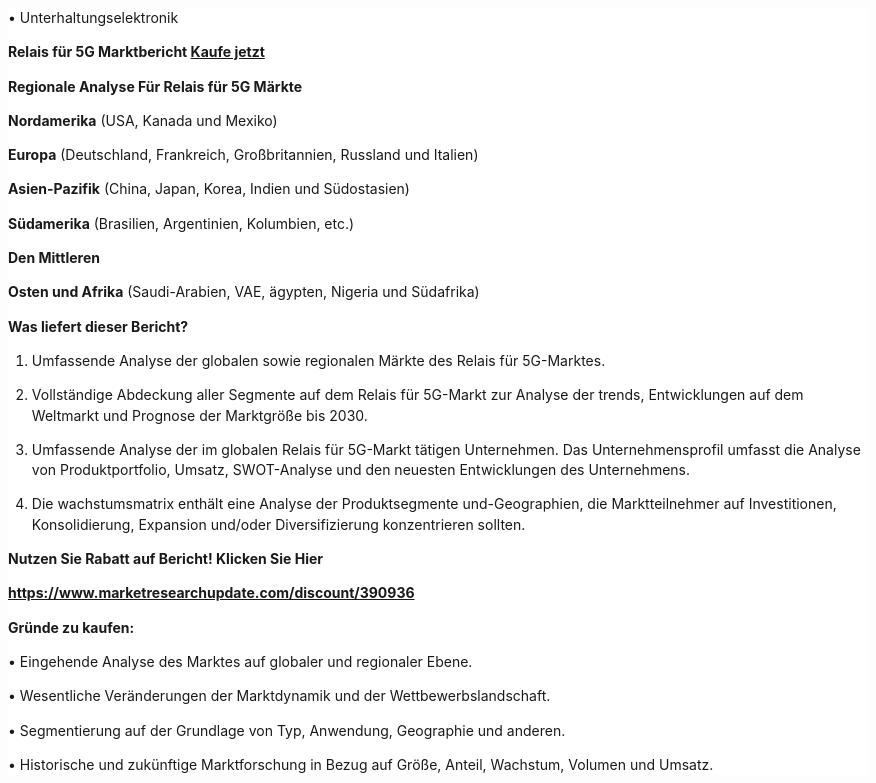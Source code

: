 • Unterhaltungselektronik



<strong>Relais für 5G Marktbericht <a href=https://www.marketresearchupdate.com/buynow/390936>Kaufe jetzt</a></strong>



<strong>Regionale Analyse Für Relais für 5G Märkte</strong>



<strong>Nordamerika</strong> (USA, Kanada und Mexiko)



<strong>Europa</strong> (Deutschland, Frankreich, Großbritannien, Russland und Italien)



<strong>Asien-Pazifik</strong> (China, Japan, Korea, Indien und Südostasien)



<strong>Südamerika</strong> (Brasilien, Argentinien, Kolumbien, etc.)



<strong>Den Mittleren</strong> 

<strong>Osten und Afrika</strong> (Saudi-Arabien, VAE, ägypten, Nigeria und Südafrika)



<strong>Was liefert dieser Bericht?</strong>

1. Umfassende Analyse der globalen sowie regionalen Märkte des Relais für 5G-Marktes.

2. Vollständige Abdeckung aller Segmente auf dem Relais für 5G-Markt zur Analyse der trends, Entwicklungen auf dem Weltmarkt und Prognose der Marktgröße bis 2030.

3. Umfassende Analyse der im globalen Relais für 5G-Markt tätigen Unternehmen. Das Unternehmensprofil umfasst die Analyse von Produktportfolio, Umsatz, SWOT-Analyse und den neuesten Entwicklungen des Unternehmens.

4. Die wachstumsmatrix enthält eine Analyse der Produktsegmente und-Geographien, die Marktteilnehmer auf Investitionen, Konsolidierung, Expansion und/oder Diversifizierung konzentrieren sollten.



<strong>Nutzen Sie Rabatt auf Bericht! Klicken Sie Hier
</strong>

<strong><a href=https://www.marketresearchupdate.com/discount/390936>https://www.marketresearchupdate.com/discount/390936</b></u></font></strong></a>



<strong>Gründe zu kaufen:</strong>

• Eingehende Analyse des Marktes auf globaler und regionaler Ebene.

• Wesentliche Veränderungen der Marktdynamik und der Wettbewerbslandschaft.

• Segmentierung auf der Grundlage von Typ, Anwendung, Geographie und anderen.

• Historische und zukünftige Marktforschung in Bezug auf Größe, Anteil, Wachstum, Volumen und Umsatz.
